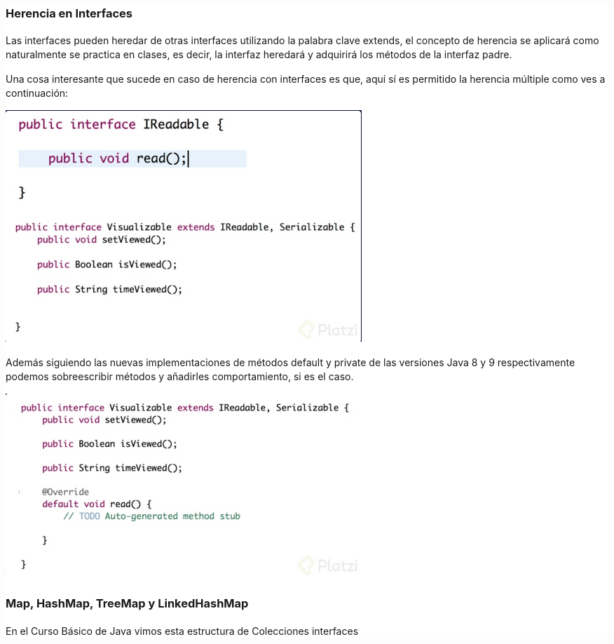 
### Herencia en Interfaces


Las interfaces pueden heredar de otras interfaces utilizando la palabra clave extends, el concepto de herencia se aplicará como naturalmente se practica en clases, es decir, la interfaz heredará y adquirirá los métodos de la interfaz padre.

Una cosa interesante que sucede en caso de herencia con interfaces es que, aquí sí es permitido la herencia múltiple como ves a continuación:

<img with="20%" src="./static/images/diagram_013.png" />

Además siguiendo las nuevas implementaciones de métodos default y private de las versiones Java 8 y 9 respectivamente podemos sobreescribir métodos y añadirles comportamiento, si es el caso.

<img with="20%" src="./static/images/diagram_014.png" />


### Map, HashMap, TreeMap y LinkedHashMap

En el Curso Básico de Java vimos esta estructura de Colecciones interfaces
